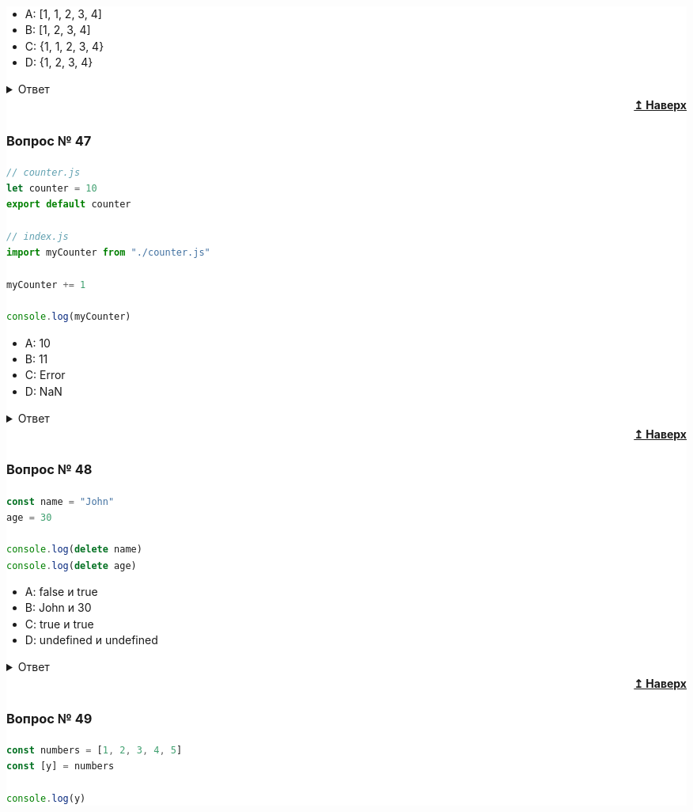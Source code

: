 - A: [1, 1, 2, 3, 4]
- B: [1, 2, 3, 4]
- C: {1, 1, 2, 3, 4}
- D: {1, 2, 3, 4}

<details><summary>Ответ</summary></details><div align="right">
  <b><a href="#">↥ Наверх</a></b>
</div>

### Вопрос № 47

```js
// counter.js
let counter = 10
export default counter

// index.js
import myCounter from "./counter.js"

myCounter += 1

console.log(myCounter)
```

- A: 10
- B: 11
- C: Error
- D: NaN

<details><summary>Ответ</summary></details><div align="right">
  <b><a href="#">↥ Наверх</a></b>
</div>

### Вопрос № 48

```js
const name = "John"
age = 30

console.log(delete name)
console.log(delete age)
```

- A: false и true
- B: John и 30
- C: true и true
- D: undefined и undefined

<details><summary>Ответ</summary></details><div align="right">
  <b><a href="#">↥ Наверх</a></b>
</div>

### Вопрос № 49

```js
const numbers = [1, 2, 3, 4, 5]
const [y] = numbers

console.log(y)
```


  [Symbol("a")]: "b"